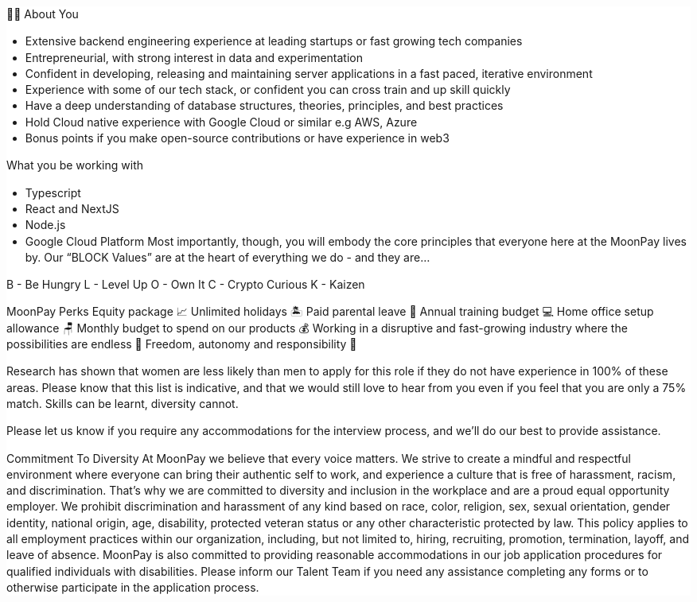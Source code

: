 🧑‍🚀 About You

- Extensive backend engineering experience at leading startups or fast growing tech companies
- Entrepreneurial, with strong interest in data and experimentation
- Confident in developing, releasing and maintaining server applications in a fast paced, iterative environment
- Experience with some of our tech stack, or confident you can cross train and up skill quickly
- Have a deep understanding of database structures, theories, principles, and best practices
- Hold Cloud native experience with Google Cloud or similar e.g AWS, Azure
- Bonus points if you make open-source contributions or have experience in web3

What you be working with

- Typescript
- React and NextJS
- Node.js
- Google Cloud Platform
  Most importantly, though, you will embody the core principles that everyone here at the MoonPay lives by. Our “BLOCK Values” are at the heart of everything we do - and they are…

B - Be Hungry
L - Level Up
O - Own It
C - Crypto Curious
K - Kaizen

MoonPay Perks
Equity package 📈
Unlimited holidays 🏝
Paid parental leave 🍼
Annual training budget 💻
Home office setup allowance 🪑
Monthly budget to spend on our products 💰
Working in a disruptive and fast-growing industry where the possibilities are endless 🚀
Freedom, autonomy and responsibility 💪

Research has shown that women are less likely than men to apply for this role if they do not have experience in 100% of these areas. Please know that this list is indicative, and that we would still love to hear from you even if you feel that you are only a 75% match. Skills can be learnt, diversity cannot.

Please let us know if you require any accommodations for the interview process, and we’ll do our best to provide assistance.

Commitment To Diversity
At MoonPay we believe that every voice matters. We strive to create a mindful and respectful environment where everyone can bring their authentic self to work, and experience a culture that is free of harassment, racism, and discrimination. That’s why we are committed to diversity and inclusion in the workplace and are a proud equal opportunity employer. We prohibit discrimination and harassment of any kind based on race, color, religion, sex, sexual orientation, gender identity, national origin, age, disability, protected veteran status or any other characteristic protected by law. This policy applies to all employment practices within our organization, including, but not limited to, hiring, recruiting, promotion, termination, layoff, and leave of absence.
MoonPay is also committed to providing reasonable accommodations in our job application procedures for qualified individuals with disabilities. Please inform our Talent Team if you need any assistance completing any forms or to otherwise participate in the application process.
